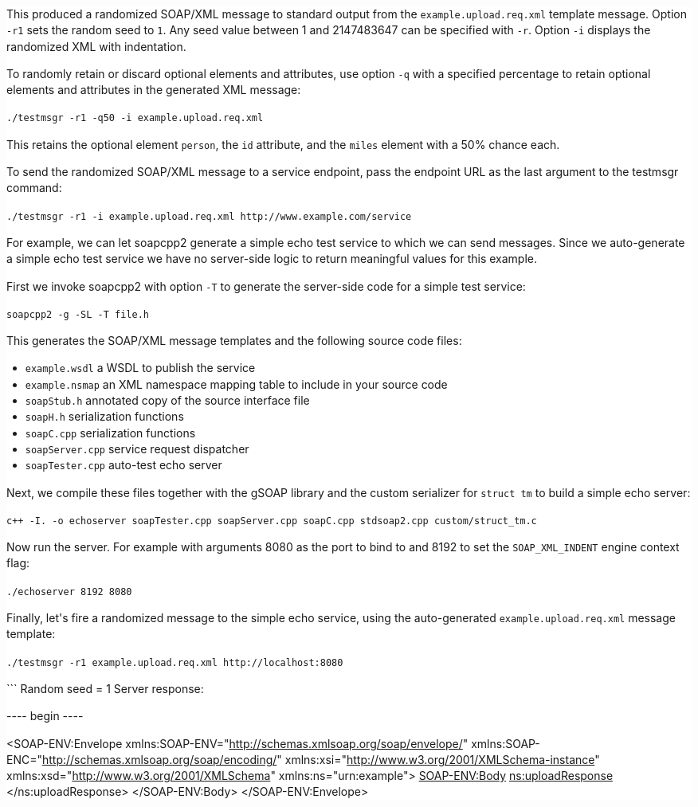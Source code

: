 </div>

This produced a randomized SOAP/XML message to standard output from the
`example.upload.req.xml` template message.  Option `-r1` sets the random seed
to `1`.  Any seed value between 1 and 2147483647 can be specified with `-r`.
Option `-i` displays the randomized XML with indentation.

To randomly retain or discard optional elements and attributes, use option `-q`
with a specified percentage to retain optional elements and attributes in the
generated XML message:

    ./testmsgr -r1 -q50 -i example.upload.req.xml

This retains the optional element `person`, the `id` attribute, and the `miles`
element with a 50% chance each.

To send the randomized SOAP/XML message to a service endpoint, pass the
endpoint URL as the last argument to the testmsgr command:

    ./testmsgr -r1 -i example.upload.req.xml http://www.example.com/service

For example, we can let soapcpp2 generate a simple echo test service to which
we can send messages.  Since we auto-generate a simple echo test service we
have no server-side logic to return meaningful values for this example.

First we invoke soapcpp2 with option `-T` to generate the server-side code for
a simple test service:

    soapcpp2 -g -SL -T file.h

This generates the SOAP/XML message templates and the following source code
files:

- `example.wsdl` a WSDL to publish the service
- `example.nsmap` an XML namespace mapping table to include in your source code
- `soapStub.h` annotated copy of the source interface file
- `soapH.h` serialization functions
- `soapC.cpp` serialization functions
- `soapServer.cpp` service request dispatcher
- `soapTester.cpp` auto-test echo server

Next, we compile these files together with the gSOAP library and the custom
serializer for `struct tm` to build a simple echo server:

    c++ -I. -o echoserver soapTester.cpp soapServer.cpp soapC.cpp stdsoap2.cpp custom/struct_tm.c

Now run the server.  For example with arguments 8080 as the port to bind to and
8192 to set the `SOAP_XML_INDENT` engine context flag:

    ./echoserver 8192 8080

Finally, let's fire a randomized message to the simple echo service, using the
auto-generated `example.upload.req.xml` message template:

    ./testmsgr -r1 example.upload.req.xml http://localhost:8080

<div class="alt">
```
Random seed = 1
Server response:

---- begin ----
<?xml version="1.0" encoding="UTF-8"?>
<SOAP-ENV:Envelope xmlns:SOAP-ENV="http://schemas.xmlsoap.org/soap/envelope/" xmlns:SOAP-ENC="http://schemas.xmlsoap.org/soap/encoding/" xmlns:xsi="http://www.w3.org/2001/XMLSchema-instance" xmlns:xsd="http://www.w3.org/2001/XMLSchema" xmlns:ns="urn:example">
        <SOAP-ENV:Body>
                <ns:uploadResponse>
                        <id></id>
                </ns:uploadResponse>
        </SOAP-ENV:Body>
</SOAP-ENV:Envelope>
```